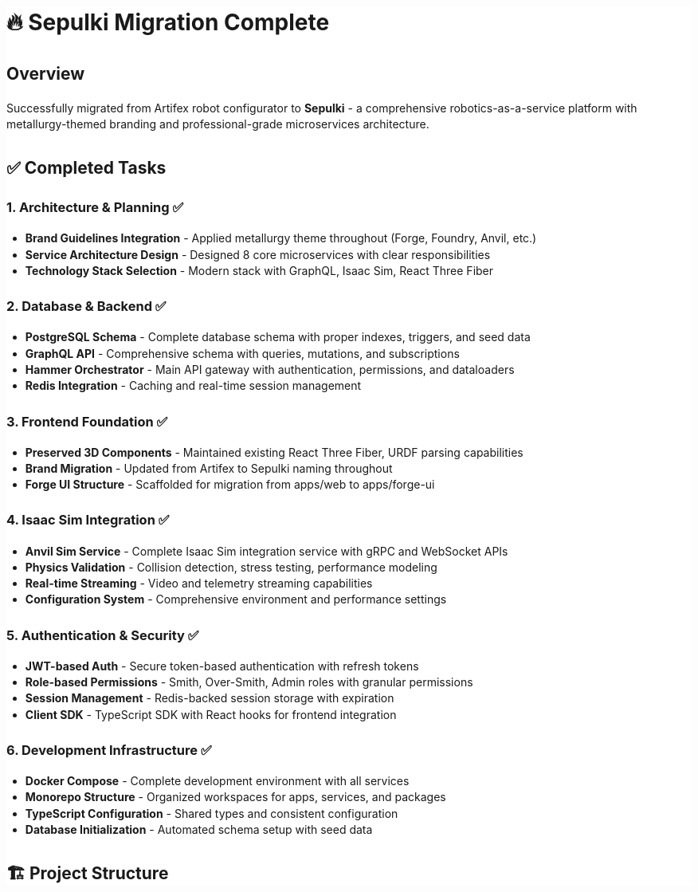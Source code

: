 # 🔥 Sepulki Migration Complete

## Overview
Successfully migrated from Artifex robot configurator to **Sepulki** - a comprehensive robotics-as-a-service platform with metallurgy-themed branding and professional-grade microservices architecture.

## ✅ Completed Tasks

### 1. Architecture & Planning ✅
- **Brand Guidelines Integration** - Applied metallurgy theme throughout (Forge, Foundry, Anvil, etc.)
- **Service Architecture Design** - Designed 8 core microservices with clear responsibilities
- **Technology Stack Selection** - Modern stack with GraphQL, Isaac Sim, React Three Fiber

### 2. Database & Backend ✅
- **PostgreSQL Schema** - Complete database schema with proper indexes, triggers, and seed data
- **GraphQL API** - Comprehensive schema with queries, mutations, and subscriptions
- **Hammer Orchestrator** - Main API gateway with authentication, permissions, and dataloaders
- **Redis Integration** - Caching and real-time session management

### 3. Frontend Foundation ✅
- **Preserved 3D Components** - Maintained existing React Three Fiber, URDF parsing capabilities
- **Brand Migration** - Updated from Artifex to Sepulki naming throughout
- **Forge UI Structure** - Scaffolded for migration from apps/web to apps/forge-ui

### 4. Isaac Sim Integration ✅
- **Anvil Sim Service** - Complete Isaac Sim integration service with gRPC and WebSocket APIs
- **Physics Validation** - Collision detection, stress testing, performance modeling
- **Real-time Streaming** - Video and telemetry streaming capabilities
- **Configuration System** - Comprehensive environment and performance settings

### 5. Authentication & Security ✅
- **JWT-based Auth** - Secure token-based authentication with refresh tokens
- **Role-based Permissions** - Smith, Over-Smith, Admin roles with granular permissions
- **Session Management** - Redis-backed session storage with expiration
- **Client SDK** - TypeScript SDK with React hooks for frontend integration

### 6. Development Infrastructure ✅
- **Docker Compose** - Complete development environment with all services
- **Monorepo Structure** - Organized workspaces for apps, services, and packages
- **TypeScript Configuration** - Shared types and consistent configuration
- **Database Initialization** - Automated schema setup with seed data

## 🏗️ Project Structure
